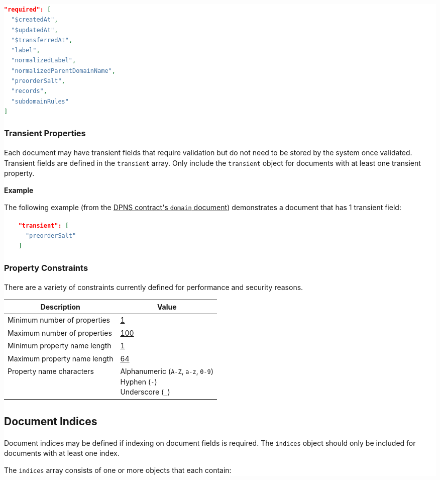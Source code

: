 ```json
"required": [
  "$createdAt",
  "$updatedAt",
  "$transferredAt",
  "label",
  "normalizedLabel",
  "normalizedParentDomainName",
  "preorderSalt",
  "records",
  "subdomainRules"
]
```

### Transient Properties

Each document may have transient fields that require validation but do not need to be stored by the system once validated. Transient fields are defined in the `transient` array. Only include the `transient` object for documents with at least one transient property.

**Example**  

The following example (from the [DPNS contract's `domain` document](https://github.com/dashpay/platform/blob/master/packages/dpns-contract/schema/v1/dpns-contract-documents.json)) demonstrates a document that has 1 transient field:

```json
    "transient": [
      "preorderSalt"
    ]
```

### Property Constraints

There are a variety of constraints currently defined for performance and security reasons.

| Description | Value |
| ----------- | ----- |
| Minimum number of properties | [1](https://github.com/dashpay/platform/blob/v2.0-dev/packages/rs-dpp/schema/meta_schemas/document/v0/document-meta.json#L22) |
| Maximum number of properties | [100](https://github.com/dashpay/platform/blob/v2.0-dev/packages/rs-dpp/schema/meta_schemas/document/v0/document-meta.json#L23) |
| Minimum property name length | [1](https://github.com/dashpay/platform/blob/v2.0-dev/packages/rs-dpp/schema/meta_schemas/document/v0/document-meta.json#L20) |
| Maximum property name length | [64](https://github.com/dashpay/platform/blob/v2.0-dev/packages/rs-dpp/schema/meta_schemas/document/v0/document-meta.json#L20) |
| Property name characters     | Alphanumeric (`A-Z`, `a-z`, `0-9`)<br>Hyphen (`-`) <br>Underscore (`_`) |

## Document Indices

Document indices may be defined if indexing on document fields is required. The `indices` object should only be included for documents with at least one index.

The `indices` array consists of one or more objects that each contain:
